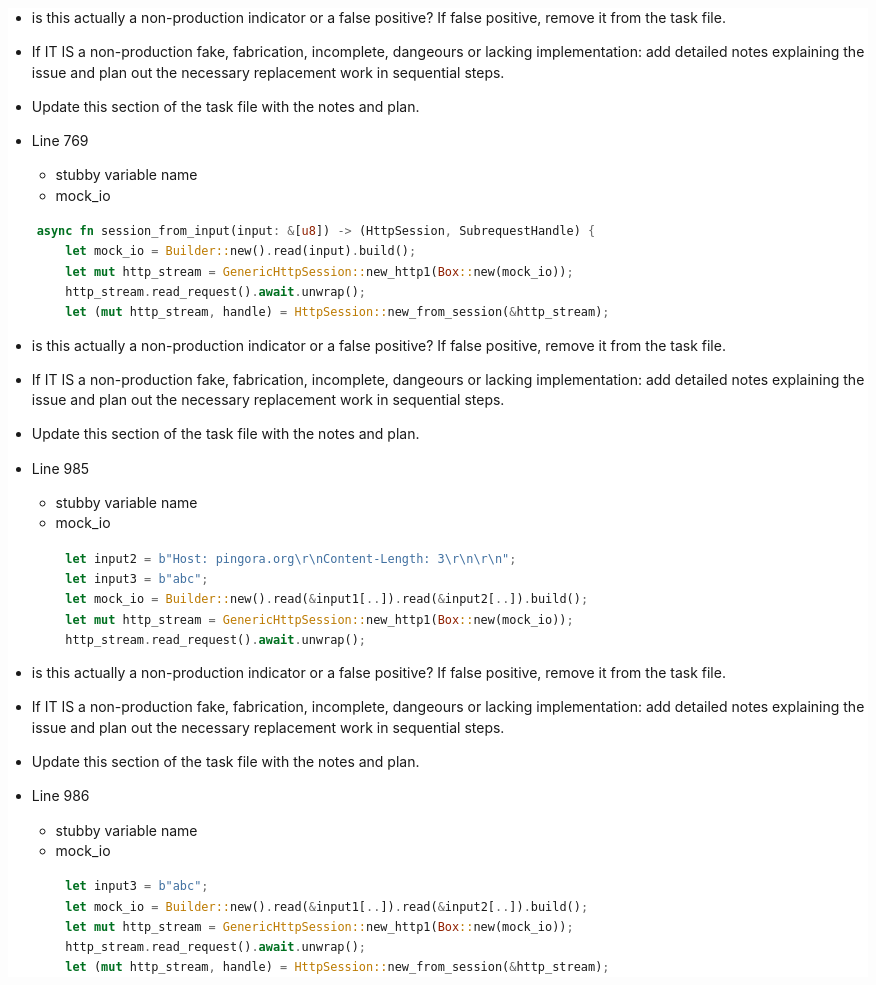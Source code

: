 - is this actually a non-production indicator or a false positive? If false positive, remove it from the task file.
- If IT IS a non-production fake, fabrication, incomplete, dangeours or lacking implementation: add detailed notes explaining the issue and plan out the necessary replacement work in sequential steps. 
- Update this section of the task file with the notes and plan.


- Line 769
  - stubby variable name
  - mock_io

```rust
    async fn session_from_input(input: &[u8]) -> (HttpSession, SubrequestHandle) {
        let mock_io = Builder::new().read(input).build();
        let mut http_stream = GenericHttpSession::new_http1(Box::new(mock_io));
        http_stream.read_request().await.unwrap();
        let (mut http_stream, handle) = HttpSession::new_from_session(&http_stream);
```

- is this actually a non-production indicator or a false positive? If false positive, remove it from the task file.
- If IT IS a non-production fake, fabrication, incomplete, dangeours or lacking implementation: add detailed notes explaining the issue and plan out the necessary replacement work in sequential steps. 
- Update this section of the task file with the notes and plan.


- Line 985
  - stubby variable name
  - mock_io

```rust
        let input2 = b"Host: pingora.org\r\nContent-Length: 3\r\n\r\n";
        let input3 = b"abc";
        let mock_io = Builder::new().read(&input1[..]).read(&input2[..]).build();
        let mut http_stream = GenericHttpSession::new_http1(Box::new(mock_io));
        http_stream.read_request().await.unwrap();
```

- is this actually a non-production indicator or a false positive? If false positive, remove it from the task file.
- If IT IS a non-production fake, fabrication, incomplete, dangeours or lacking implementation: add detailed notes explaining the issue and plan out the necessary replacement work in sequential steps. 
- Update this section of the task file with the notes and plan.


- Line 986
  - stubby variable name
  - mock_io

```rust
        let input3 = b"abc";
        let mock_io = Builder::new().read(&input1[..]).read(&input2[..]).build();
        let mut http_stream = GenericHttpSession::new_http1(Box::new(mock_io));
        http_stream.read_request().await.unwrap();
        let (mut http_stream, handle) = HttpSession::new_from_session(&http_stream);
```

